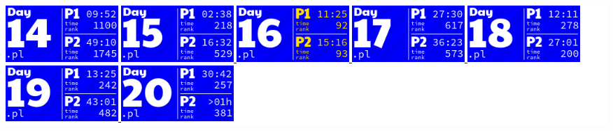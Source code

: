   <img src=".aoc_tiles/tiles/2023/14.png" width="161px">
</a>
<a href="2023/15.pl">
  <img src=".aoc_tiles/tiles/2023/15.png" width="161px">
</a>
<a href="2023/16.pl">
  <img src=".aoc_tiles/tiles/2023/16.png" width="161px">
</a>
<a href="2023/17.pl">
  <img src=".aoc_tiles/tiles/2023/17.png" width="161px">
</a>
<a href="2023/18.pl">
  <img src=".aoc_tiles/tiles/2023/18.png" width="161px">
</a>
<a href="2023/19.pl">
  <img src=".aoc_tiles/tiles/2023/19.png" width="161px">
</a>
<a href="2023/20.pl">
  <img src=".aoc_tiles/tiles/2023/20.png" width="161px">
</a>
<a href="2023/21.pl">